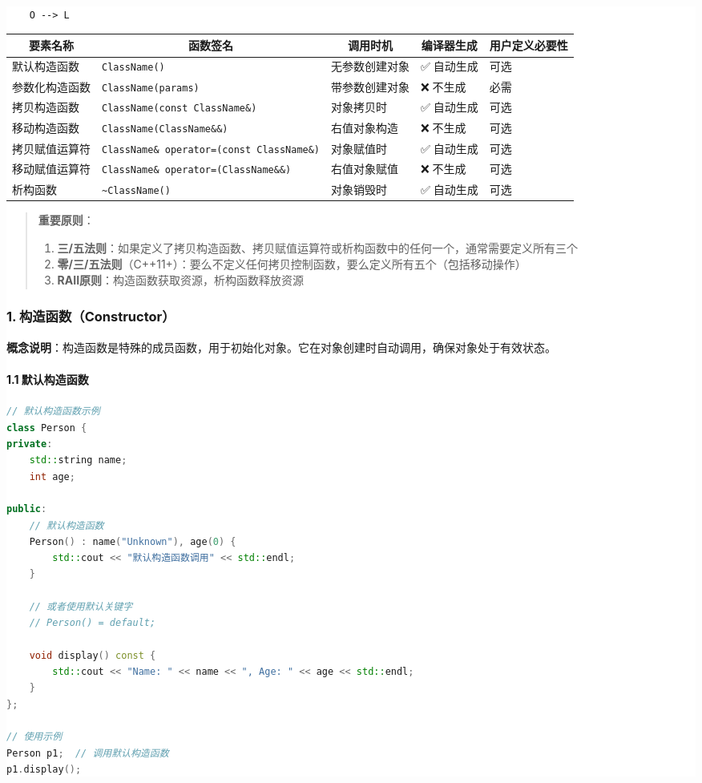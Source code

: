 ```mermaid
    O --> L
```

| 要素名称 | 函数签名 | 调用时机 | 编译器生成 | 用户定义必要性 |
|----------|----------|----------|------------|----------------|
| 默认构造函数 | `ClassName()` | 无参数创建对象 | ✅ 自动生成 | 可选 |
| 参数化构造函数 | `ClassName(params)` | 带参数创建对象 | ❌ 不生成 | 必需 |
| 拷贝构造函数 | `ClassName(const ClassName&)` | 对象拷贝时 | ✅ 自动生成 | 可选 |
| 移动构造函数 | `ClassName(ClassName&&)` | 右值对象构造 | ❌ 不生成 | 可选 |
| 拷贝赋值运算符 | `ClassName& operator=(const ClassName&)` | 对象赋值时 | ✅ 自动生成 | 可选 |
| 移动赋值运算符 | `ClassName& operator=(ClassName&&)` | 右值对象赋值 | ❌ 不生成 | 可选 |
| 析构函数 | `~ClassName()` | 对象销毁时 | ✅ 自动生成 | 可选 |

> **重要原则**：
> 1. **三/五法则**：如果定义了拷贝构造函数、拷贝赋值运算符或析构函数中的任何一个，通常需要定义所有三个
> 2. **零/三/五法则**（C++11+）：要么不定义任何拷贝控制函数，要么定义所有五个（包括移动操作）
> 3. **RAII原则**：构造函数获取资源，析构函数释放资源

### 1. 构造函数（Constructor）

**概念说明**：构造函数是特殊的成员函数，用于初始化对象。它在对象创建时自动调用，确保对象处于有效状态。

#### 1.1 默认构造函数

```cpp
// 默认构造函数示例
class Person {
private:
    std::string name;
    int age;
    
public:
    // 默认构造函数
    Person() : name("Unknown"), age(0) {
        std::cout << "默认构造函数调用" << std::endl;
    }
    
    // 或者使用默认关键字
    // Person() = default;
    
    void display() const {
        std::cout << "Name: " << name << ", Age: " << age << std::endl;
    }
};

// 使用示例
Person p1;  // 调用默认构造函数
p1.display();
```
